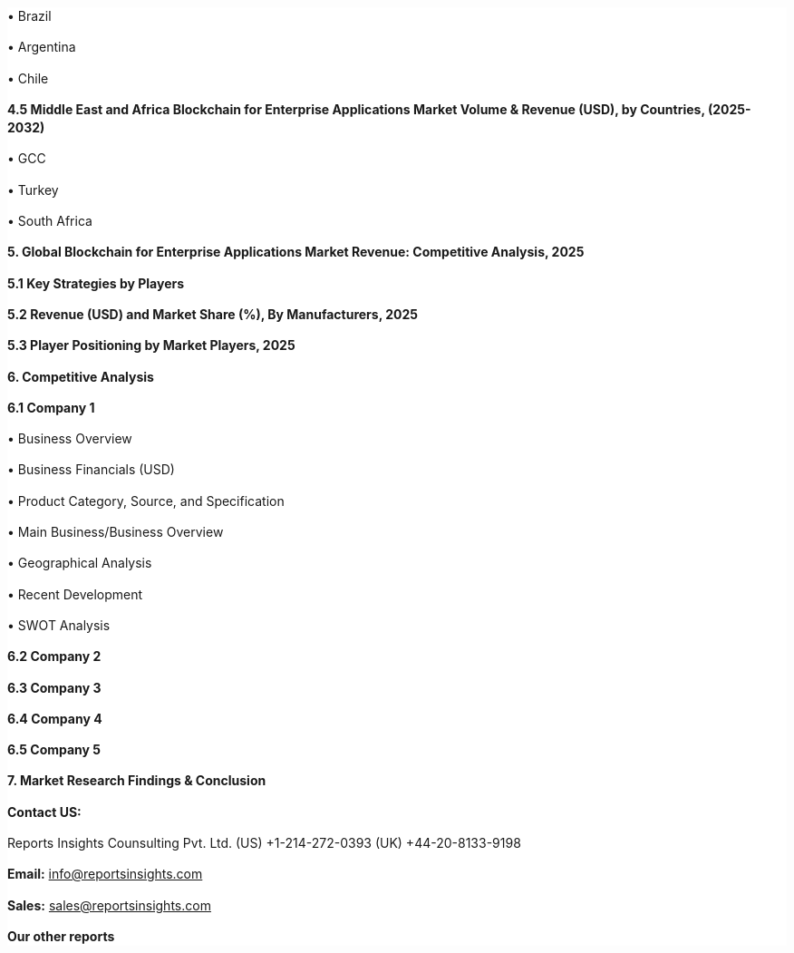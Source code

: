 • Brazil

• Argentina

• Chile

<strong>4.5 Middle East and Africa Blockchain for Enterprise Applications Market Volume &amp; Revenue (USD), by Countries, (2025-2032)</strong>

• GCC

• Turkey

• South Africa

<strong>5. Global Blockchain for Enterprise Applications Market Revenue: Competitive Analysis, 2025</strong>

<strong>5.1 Key Strategies by Players</strong>

<strong>5.2 Revenue (USD) and Market Share (%), By Manufacturers, 2025</strong>

<strong>5.3 Player Positioning by Market Players, 2025</strong>

<strong>6. Competitive Analysis</strong>

<strong>6.1 Company 1</strong>

• Business Overview

• Business Financials (USD)

• Product Category, Source, and Specification

• Main Business/Business Overview

• Geographical Analysis

• Recent Development

• SWOT Analysis

<strong>6.2 Company 2</strong>

<strong>6.3 Company 3</strong>

<strong>6.4 Company 4</strong>

<strong>6.5 Company 5</strong>

<strong>7. Market Research Findings &amp; Conclusion</strong>

<strong>Contact US:</strong>

Reports Insights Counsulting Pvt. Ltd.
(US) +1-214-272-0393
(UK) +44-20-8133-9198
<p class=""""><b>Email:</b> <a href=mailto:info@reportsinsights.com>info@reportsinsights.com</a></p>
<p class=""""><b>Sales:</b> <a href=mailto:sales@reportsinsights.com>sales@reportsinsights.com</a></p>

<strong>Our other reports</strong>
